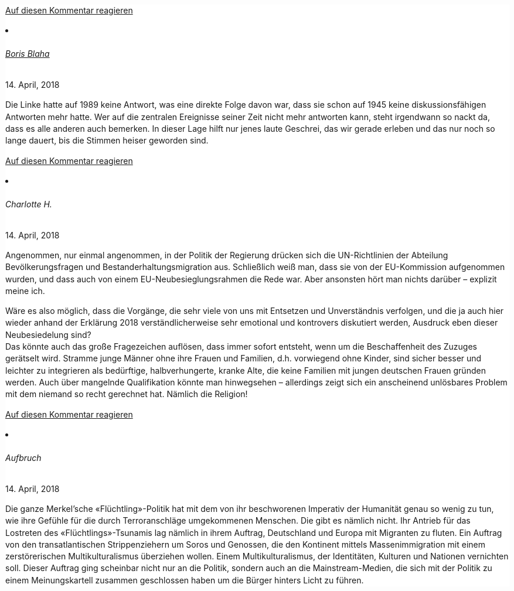 <a rel="nofollow" class="comment-reply-link" href="#comment-2736" data-commentid="2736" data-postid="6696" data-belowelement="comment-2736" data-respondelement="respond" data-replyto="Antworte auf Friedrich Jungeleit" aria-label="Antworte auf Friedrich Jungeleit">Auf diesen Kommentar reagieren</a> 


</li>
</ul>
</li>
<li class="comment odd alt thread-odd thread-alt depth-1 clearfix" id="li-comment-2725">
<h6 class="author"><a href="http://www.hannah-arendt.de/" class="url" rel="ugc external nofollow">Boris Blaha</a></h6> <span class="date">14. April, 2018</span>



Die Linke hatte auf 1989 keine Antwort, was eine direkte Folge davon war, dass sie schon auf 1945 keine diskussionsfähigen Antworten mehr hatte. Wer auf die zentralen Ereignisse seiner Zeit nicht mehr antworten kann, steht irgendwann so nackt da, dass es alle anderen auch bemerken. In dieser Lage hilft nur jenes laute Geschrei, das wir gerade erleben und das nur noch so lange dauert, bis die Stimmen heiser geworden sind.

<a rel="nofollow" class="comment-reply-link" href="#comment-2725" data-commentid="2725" data-postid="6696" data-belowelement="comment-2725" data-respondelement="respond" data-replyto="Antworte auf Boris Blaha" aria-label="Antworte auf Boris Blaha">Auf diesen Kommentar reagieren</a> 


</li>
<li class="comment even thread-even depth-1 clearfix" id="li-comment-2726">
<h6 class="author">Charlotte H.</h6> <span class="date">14. April, 2018</span>



Angenommen, nur einmal angenommen, in der Politik der Regierung drücken sich die UN-Richtlinien der Abteilung Bevölkerungsfragen und Bestanderhaltungsmigration aus. Schließlich weiß man, dass sie von der EU-Kommission aufgenommen wurden, und dass auch von einem EU-Neubesieglungsrahmen die Rede war. Aber ansonsten hört man nichts darüber – explizit meine ich. 

Wäre es also möglich, dass die Vorgänge, die sehr viele von uns mit Entsetzen und Unverständnis verfolgen, und die ja auch hier wieder anhand der Erklärung 2018 verständlicherweise sehr emotional und kontrovers diskutiert werden, Ausdruck eben dieser Neubesiedelung sind?<br>
Das könnte auch das große Fragezeichen auflösen, dass immer sofort entsteht, wenn um die Beschaffenheit des Zuzuges gerätselt wird. Stramme junge Männer ohne ihre Frauen und Familien, d.h. vorwiegend ohne Kinder, sind sicher besser und leichter zu integrieren als bedürftige, halbverhungerte, kranke Alte, die keine Familien mit jungen deutschen Frauen gründen werden. Auch über mangelnde Qualifikation könnte man hinwegsehen &#8211; allerdings zeigt sich ein anscheinend unlösbares Problem mit dem niemand so recht gerechnet hat. Nämlich die Religion!

<a rel="nofollow" class="comment-reply-link" href="#comment-2726" data-commentid="2726" data-postid="6696" data-belowelement="comment-2726" data-respondelement="respond" data-replyto="Antworte auf Charlotte H." aria-label="Antworte auf Charlotte H.">Auf diesen Kommentar reagieren</a> 


</li>
<li class="comment odd alt thread-odd thread-alt depth-1 clearfix" id="li-comment-2727">
<h6 class="author">Aufbruch</h6> <span class="date">14. April, 2018</span>



Die ganze Merkel&#8217;sche «Flüchtling»-Politik hat mit dem von ihr beschworenen Imperativ der Humanität genau so wenig zu tun, wie ihre Gefühle für die durch Terroranschläge umgekommenen Menschen. Die gibt es nämlich nicht. Ihr Antrieb für das Lostreten des «Flüchtlings»-Tsunamis lag nämlich in ihrem Auftrag, Deutschland und Europa mit Migranten zu fluten. Ein Auftrag von den transatlantischen Strippenziehern um Soros und Genossen, die den Kontinent mittels Massenimmigration mit einem zerstörerischen Multikulturalismus überziehen wollen. Einem Multikulturalismus, der Identitäten, Kulturen und Nationen vernichten soll. Dieser Auftrag ging scheinbar nicht nur an die Politik, sondern auch an die Mainstream-Medien, die sich mit der Politik zu einem Meinungskartell zusammen geschlossen haben um die Bürger hinters Licht zu führen. 
